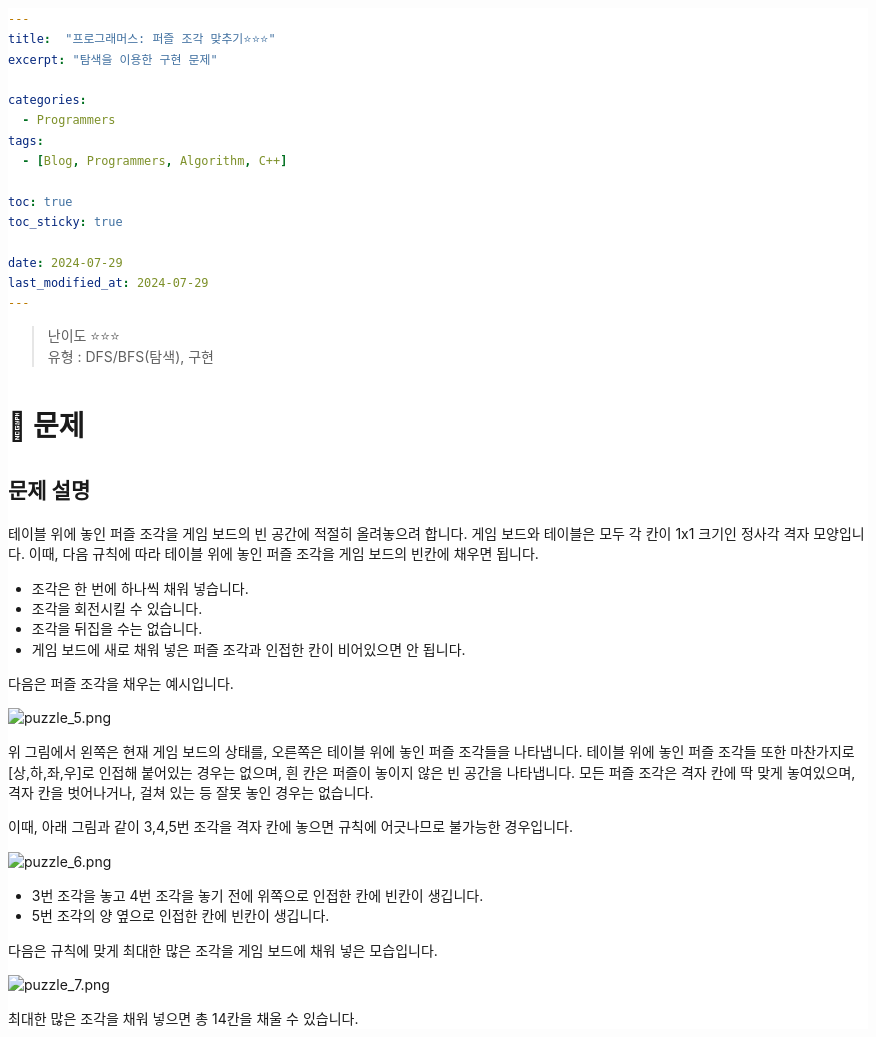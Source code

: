 ```yaml
---
title:  "프로그래머스: 퍼즐 조각 맞추기⭐⭐⭐"
excerpt: "탐색을 이용한 구현 문제"

categories:
  - Programmers
tags:
  - [Blog, Programmers, Algorithm, C++]

toc: true
toc_sticky: true
 
date: 2024-07-29
last_modified_at: 2024-07-29
---
```

> 난이도 ⭐⭐⭐  
> 유형 : DFS/BFS(탐색), 구현

# 🧐 문제
## 문제 설명

테이블 위에 놓인 퍼즐 조각을 게임 보드의 빈 공간에 적절히 올려놓으려 합니다. 게임 보드와 테이블은 모두 각 칸이 1x1 크기인 정사각 격자 모양입니다. 이때, 다음 규칙에 따라 테이블 위에 놓인 퍼즐 조각을 게임 보드의 빈칸에 채우면 됩니다.

- 조각은 한 번에 하나씩 채워 넣습니다.
- 조각을 회전시킬 수 있습니다.
- 조각을 뒤집을 수는 없습니다.
- 게임 보드에 새로 채워 넣은 퍼즐 조각과 인접한 칸이 비어있으면 안 됩니다.

다음은 퍼즐 조각을 채우는 예시입니다.

![puzzle_5.png](https://grepp-programmers.s3.ap-northeast-2.amazonaws.com/files/production/ab4d8aa2-f282-4764-bb46-84d405464b90/puzzle_5.png)

위 그림에서 왼쪽은 현재 게임 보드의 상태를, 오른쪽은 테이블 위에 놓인 퍼즐 조각들을 나타냅니다. 테이블 위에 놓인 퍼즐 조각들 또한 마찬가지로 [상,하,좌,우]로 인접해 붙어있는 경우는 없으며, 흰 칸은 퍼즐이 놓이지 않은 빈 공간을 나타냅니다. 모든 퍼즐 조각은 격자 칸에 딱 맞게 놓여있으며, 격자 칸을 벗어나거나, 걸쳐 있는 등 잘못 놓인 경우는 없습니다.

이때, 아래 그림과 같이 3,4,5번 조각을 격자 칸에 놓으면 규칙에 어긋나므로 불가능한 경우입니다.

![puzzle_6.png](https://grepp-programmers.s3.ap-northeast-2.amazonaws.com/files/production/70e371ad-4306-412b-b53b-25208e52a513/puzzle_6.png)

- 3번 조각을 놓고 4번 조각을 놓기 전에 위쪽으로 인접한 칸에 빈칸이 생깁니다.
- 5번 조각의 양 옆으로 인접한 칸에 빈칸이 생깁니다.

다음은 규칙에 맞게 최대한 많은 조각을 게임 보드에 채워 넣은 모습입니다.

![puzzle_7.png](https://grepp-programmers.s3.ap-northeast-2.amazonaws.com/files/production/dadd0bc1-8e38-4689-a480-26afa799a5a3/puzzle_7.png)

최대한 많은 조각을 채워 넣으면 총 14칸을 채울 수 있습니다.
